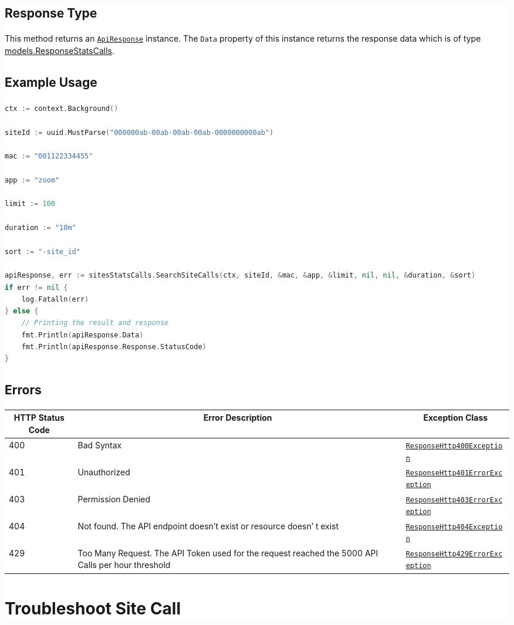 ## Response Type

This method returns an [`ApiResponse`](../../doc/api-response.md) instance. The `Data` property of this instance returns the response data which is of type [models.ResponseStatsCalls](../../doc/models/response-stats-calls.md).

## Example Usage

```go
ctx := context.Background()

siteId := uuid.MustParse("000000ab-00ab-00ab-00ab-0000000000ab")

mac := "001122334455"

app := "zoom"

limit := 100

duration := "10m"

sort := "-site_id"

apiResponse, err := sitesStatsCalls.SearchSiteCalls(ctx, siteId, &mac, &app, &limit, nil, nil, &duration, &sort)
if err != nil {
    log.Fatalln(err)
} else {
    // Printing the result and response
    fmt.Println(apiResponse.Data)
    fmt.Println(apiResponse.Response.StatusCode)
}
```

## Errors

| HTTP Status Code | Error Description | Exception Class |
|  --- | --- | --- |
| 400 | Bad Syntax | [`ResponseHttp400Exception`](../../doc/models/response-http-400-exception.md) |
| 401 | Unauthorized | [`ResponseHttp401ErrorException`](../../doc/models/response-http-401-error-exception.md) |
| 403 | Permission Denied | [`ResponseHttp403ErrorException`](../../doc/models/response-http-403-error-exception.md) |
| 404 | Not found. The API endpoint doesn’t exist or resource doesn’ t exist | [`ResponseHttp404Exception`](../../doc/models/response-http-404-exception.md) |
| 429 | Too Many Request. The API Token used for the request reached the 5000 API Calls per hour threshold | [`ResponseHttp429ErrorException`](../../doc/models/response-http-429-error-exception.md) |


# Troubleshoot Site Call
